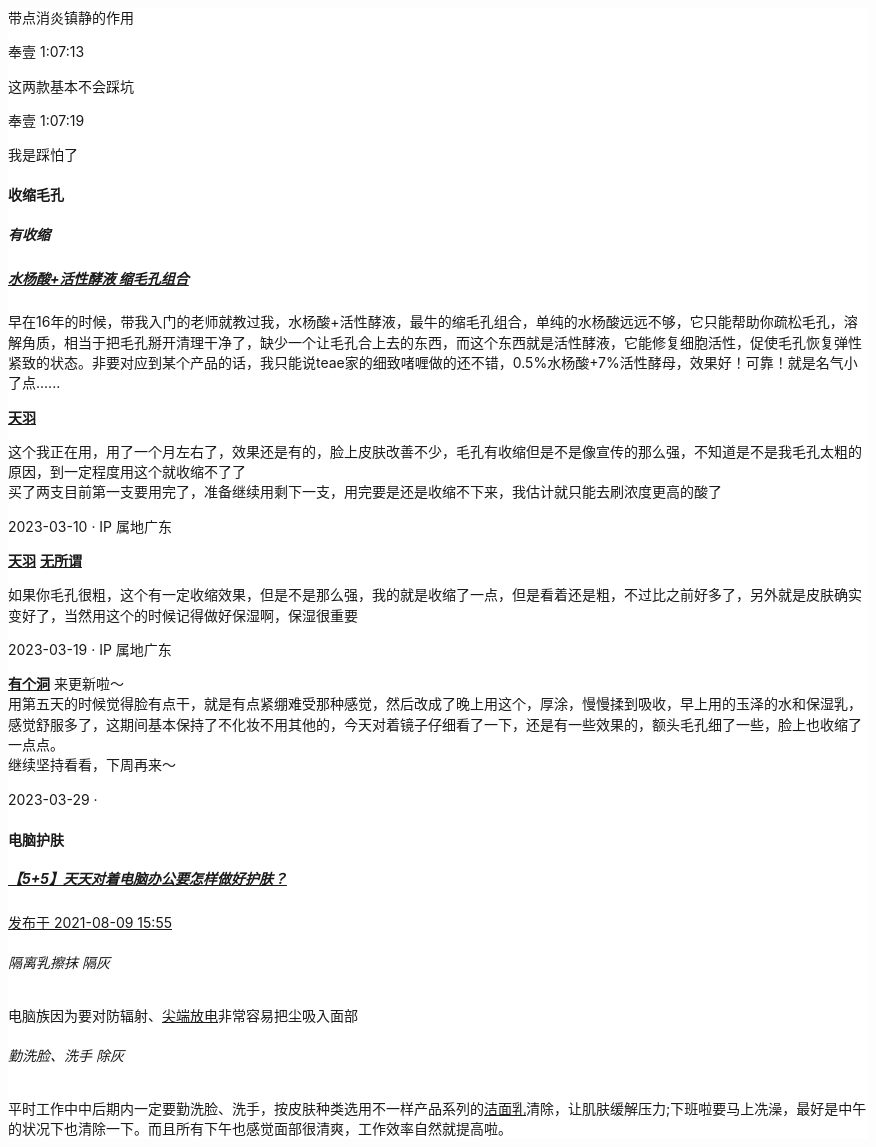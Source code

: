 带点消炎镇静的作用

奉壹 1:07:13

这两款基本不会踩坑

奉壹 1:07:19

我是踩怕了

#### 收缩毛孔

##### 有收缩 

##### [水杨酸+活性酵液 缩毛孔组合](https://zhuanlan.zhihu.com/p/591938910)

早在16年的时候，带我入门的老师就教过我，水杨酸+活性酵液，最牛的缩毛孔组合，单纯的水杨酸远远不够，它只能帮助你疏松毛孔，溶解角质，相当于把毛孔掰开清理干净了，缺少一个让毛孔合上去的东西，而这个东西就是活性酵液，它能修复细胞活性，促使毛孔恢复弹性紧致的状态。非要对应到某个产品的话，我只能说teae家的细致啫喱做的还不错，0.5%水杨酸+7%活性酵母，效果好！可靠！就是名气小了点......

[**天羽**](https://www.zhihu.com/people/88354765fe9976c9efd647fc4c1e3fb8)

这个我正在用，用了一个月左右了，效果还是有的，脸上皮肤改善不少，毛孔有收缩但是不是像宣传的那么强，不知道是不是我毛孔太粗的原因，到一定程度用这个就收缩不了了\
买了两支目前第一支要用完了，准备继续用剩下一支，用完要是还是收缩不下来，我估计就只能去刷浓度更高的酸了

2023-03-10 · IP 属地广东

[**天羽**](https://www.zhihu.com/people/88354765fe9976c9efd647fc4c1e3fb8)
[**无所谓**](https://www.zhihu.com/people/e9c7ada5604d11038126da3032550bd4)

如果你毛孔很粗，这个有一定收缩效果，但是不是那么强，我的就是收缩了一点，但是看着还是粗，不过比之前好多了，另外就是皮肤确实变好了，当然用这个的时候记得做好保湿啊，保湿很重要

2023-03-19 · IP 属地广东

[**有个洞**](https://www.zhihu.com/people/189f3a4ceb6d9ceb74a858a175858d78)
来更新啦～\
用第五天的时候觉得脸有点干，就是有点紧绷难受那种感觉，然后改成了晚上用这个，厚涂，慢慢揉到吸收，早上用的玉泽的水和保湿乳，感觉舒服多了，这期间基本保持了不化妆不用其他的，今天对着镜子仔细看了一下，还是有一些效果的，额头毛孔细了一些，脸上也收缩了一点点。\
继续坚持看看，下周再来～

2023-03-29 ·

#### 电脑护肤

##### [【5+5】天天对着电脑办公要怎样做好护肤？](https://zhuanlan.zhihu.com/p/397925632)

[发布于 2021-08-09 15:55](https://zhuanlan.zhihu.com/p/397925632)

###### 隔离乳擦抹 隔灰

电脑族因为要对防辐射、[尖端放电](https://www.zhihu.com/search?q=%E5%B0%96%E7%AB%AF%E6%94%BE%E7%94%B5&search_source=Entity&hybrid_search_source=Entity&hybrid_search_extra=%7B%22sourceType%22%3A%22article%22%2C%22sourceId%22%3A%22397925632%22%7D)非常容易把尘吸入面部

###### 勤洗脸、洗手 除灰

平时工作中中后期内一定要勤洗脸、洗手，按皮肤种类选用不一样产品系列的[洁面乳](https://www.zhihu.com/search?q=%E6%B4%81%E9%9D%A2%E4%B9%B3&search_source=Entity&hybrid_search_source=Entity&hybrid_search_extra=%7B%22sourceType%22%3A%22article%22%2C%22sourceId%22%3A%22397925632%22%7D)清除，让肌肤缓解压力;下班啦要马上冼澡，最好是中午的状况下也清除一下。而且所有下午也感觉面部很清爽，工作效率自然就提高啦。
